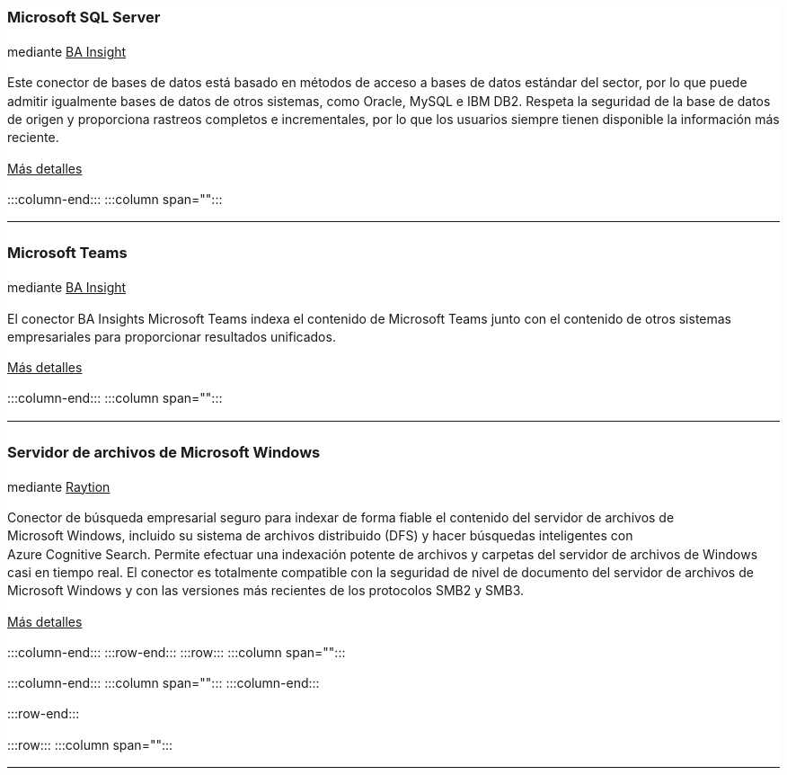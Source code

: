 
### <a name="microsoft-sql-server"></a>Microsoft SQL Server

mediante [BA Insight](https://www.bainsight.com/)

Este conector de bases de datos está basado en métodos de acceso a bases de datos estándar del sector, por lo que puede admitir igualmente bases de datos de otros sistemas, como Oracle, MySQL e IBM DB2. Respeta la seguridad de la base de datos de origen y proporciona rastreos completos e incrementales, por lo que los usuarios siempre tienen disponible la información más reciente.

[Más detalles](https://www.bainsight.com/connectors/sql-connector-sharepoint-azure-elasticsearch/)

:::column-end:::
:::column span="":::

---

### <a name="microsoft-teams"></a>Microsoft Teams

mediante [BA Insight](https://www.bainsight.com/)

El conector BA Insights Microsoft Teams indexa el contenido de Microsoft Teams junto con el contenido de otros sistemas empresariales para proporcionar resultados unificados.

[Más detalles](https://www.bainsight.com/connectors/microsoft-teams-connector-for-sharepoint-azure-elasticsearch/)

:::column-end:::
:::column span="":::

---

### <a name="microsoft-windows-file-server"></a>Servidor de archivos de Microsoft Windows

mediante [Raytion](https://www.raytion.com/contact)

Conector de búsqueda empresarial seguro para indexar de forma fiable el contenido del servidor de archivos de Microsoft Windows, incluido su sistema de archivos distribuido (DFS) y hacer búsquedas inteligentes con Azure Cognitive Search. Permite efectuar una indexación potente de archivos y carpetas del servidor de archivos de Windows casi en tiempo real. El conector es totalmente compatible con la seguridad de nivel de documento del servidor de archivos de Microsoft Windows y con las versiones más recientes de los protocolos SMB2 y SMB3.

[Más detalles](https://www.raytion.com/connectors/raytion-windows-file-server-connector)

:::column-end:::
:::row-end:::
:::row:::
:::column span="":::

   :::column-end:::
   :::column span="":::
   :::column-end:::

:::row-end:::

:::row:::
:::column span="":::

---